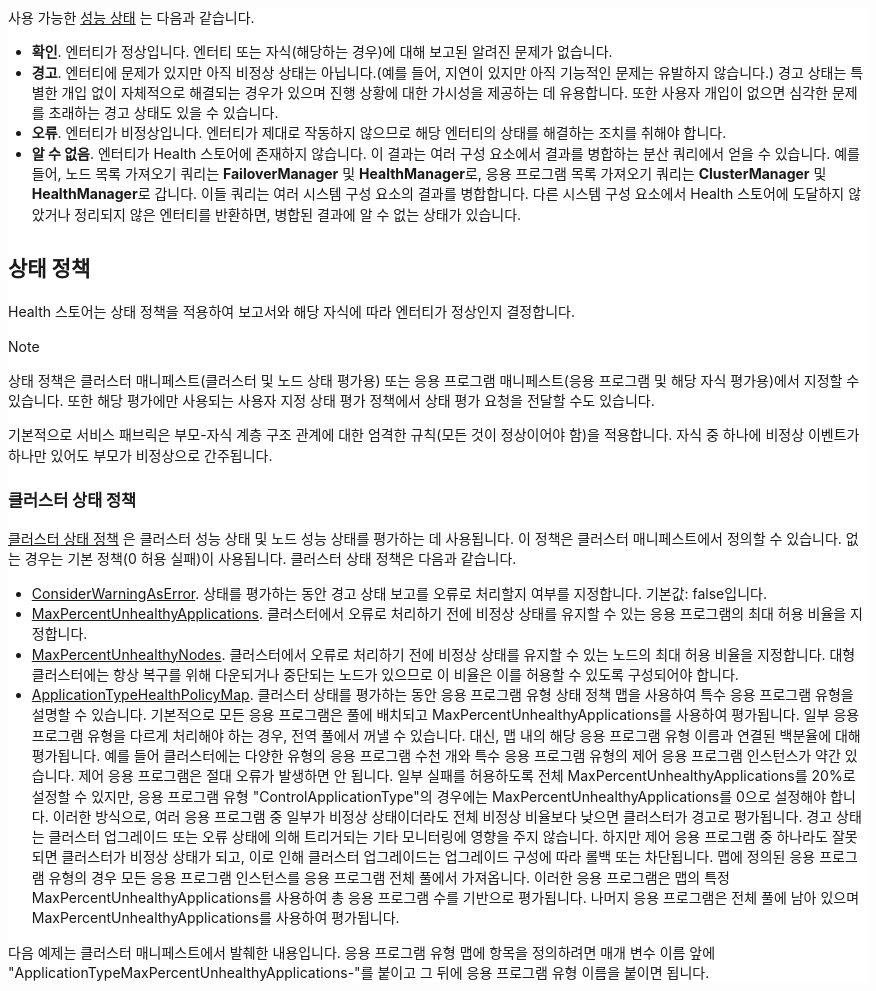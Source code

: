 사용 가능한 [성능 상태](https://msdn.microsoft.com/library/azure/system.fabric.health.healthstate) 는 다음과 같습니다.

* **확인**. 엔터티가 정상입니다. 엔터티 또는 자식(해당하는 경우)에 대해 보고된 알려진 문제가 없습니다.
* **경고**. 엔터티에 문제가 있지만 아직 비정상 상태는 아닙니다.(예를 들어, 지연이 있지만 아직 기능적인 문제는 유발하지 않습니다.) 경고 상태는 특별한 개입 없이 자체적으로 해결되는 경우가 있으며 진행 상황에 대한 가시성을 제공하는 데 유용합니다. 또한 사용자 개입이 없으면 심각한 문제를 초래하는 경고 상태도 있을 수 있습니다.
* **오류**. 엔터티가 비정상입니다. 엔터티가 제대로 작동하지 않으므로 해당 엔터티의 상태를 해결하는 조치를 취해야 합니다.
* **알 수 없음**. 엔터티가 Health 스토어에 존재하지 않습니다. 이 결과는 여러 구성 요소에서 결과를 병합하는 분산 쿼리에서 얻을 수 있습니다. 예를 들어, 노드 목록 가져오기 쿼리는 **FailoverManager** 및 **HealthManager**로, 응용 프로그램 목록 가져오기 쿼리는 **ClusterManager** 및 **HealthManager**로 갑니다. 이들 쿼리는 여러 시스템 구성 요소의 결과를 병합합니다. 다른 시스템 구성 요소에서 Health 스토어에 도달하지 않았거나 정리되지 않은 엔터티를 반환하면, 병합된 결과에 알 수 없는 상태가 있습니다.

## <a name="health-policies"></a>상태 정책
Health 스토어는 상태 정책을 적용하여 보고서와 해당 자식에 따라 엔터티가 정상인지 결정합니다.

> [!NOTE]
> 상태 정책은 클러스터 매니페스트(클러스터 및 노드 상태 평가용) 또는 응용 프로그램 매니페스트(응용 프로그램 및 해당 자식 평가용)에서 지정할 수 있습니다. 또한 해당 평가에만 사용되는 사용자 지정 상태 평가 정책에서 상태 평가 요청을 전달할 수도 있습니다.
> 
> 

기본적으로 서비스 패브릭은 부모-자식 계층 구조 관계에 대한 엄격한 규칙(모든 것이 정상이어야 함)을 적용합니다. 자식 중 하나에 비정상 이벤트가 하나만 있어도 부모가 비정상으로 간주됩니다.

### <a name="cluster-health-policy"></a>클러스터 상태 정책
[클러스터 상태 정책](https://msdn.microsoft.com/library/azure/system.fabric.health.clusterhealthpolicy.aspx) 은 클러스터 성능 상태 및 노드 성능 상태를 평가하는 데 사용됩니다. 이 정책은 클러스터 매니페스트에서 정의할 수 있습니다. 없는 경우는 기본 정책(0 허용 실패)이 사용됩니다.
클러스터 상태 정책은 다음과 같습니다.

* [ConsiderWarningAsError](https://msdn.microsoft.com/library/azure/system.fabric.health.clusterhealthpolicy.considerwarningaserror.aspx). 상태를 평가하는 동안 경고 상태 보고를 오류로 처리할지 여부를 지정합니다. 기본값: false입니다.
* [MaxPercentUnhealthyApplications](https://msdn.microsoft.com/library/azure/system.fabric.health.clusterhealthpolicy.maxpercentunhealthyapplications.aspx). 클러스터에서 오류로 처리하기 전에 비정상 상태를 유지할 수 있는 응용 프로그램의 최대 허용 비율을 지정합니다.
* [MaxPercentUnhealthyNodes](https://msdn.microsoft.com/library/azure/system.fabric.health.clusterhealthpolicy.maxpercentunhealthynodes.aspx). 클러스터에서 오류로 처리하기 전에 비정상 상태를 유지할 수 있는 노드의 최대 허용 비율을 지정합니다. 대형 클러스터에는 항상 복구를 위해 다운되거나 중단되는 노드가 있으므로 이 비율은 이를 허용할 수 있도록 구성되어야 합니다.
* [ApplicationTypeHealthPolicyMap](https://msdn.microsoft.com/library/azure/system.fabric.health.clusterhealthpolicy.applicationtypehealthpolicymap.aspx). 클러스터 상태를 평가하는 동안 응용 프로그램 유형 상태 정책 맵을 사용하여 특수 응용 프로그램 유형을 설명할 수 있습니다. 기본적으로 모든 응용 프로그램은 풀에 배치되고 MaxPercentUnhealthyApplications를 사용하여 평가됩니다. 일부 응용 프로그램 유형을 다르게 처리해야 하는 경우, 전역 풀에서 꺼낼 수 있습니다. 대신, 맵 내의 해당 응용 프로그램 유형 이름과 연결된 백분율에 대해 평가됩니다. 예를 들어 클러스터에는 다양한 유형의 응용 프로그램 수천 개와 특수 응용 프로그램 유형의 제어 응용 프로그램 인스턴스가 약간 있습니다. 제어 응용 프로그램은 절대 오류가 발생하면 안 됩니다. 일부 실패를 허용하도록 전체 MaxPercentUnhealthyApplications를 20%로 설정할 수 있지만, 응용 프로그램 유형 "ControlApplicationType"의 경우에는 MaxPercentUnhealthyApplications를 0으로 설정해야 합니다. 이러한 방식으로, 여러 응용 프로그램 중 일부가 비정상 상태이더라도 전체 비정상 비율보다 낮으면 클러스터가 경고로 평가됩니다. 경고 상태는 클러스터 업그레이드 또는 오류 상태에 의해 트리거되는 기타 모니터링에 영향을 주지 않습니다. 하지만 제어 응용 프로그램 중 하나라도 잘못되면 클러스터가 비정상 상태가 되고, 이로 인해 클러스터 업그레이드는 업그레이드 구성에 따라 롤백 또는 차단됩니다.
  맵에 정의된 응용 프로그램 유형의 경우 모든 응용 프로그램 인스턴스를 응용 프로그램 전체 풀에서 가져옵니다. 이러한 응용 프로그램은 맵의 특정 MaxPercentUnhealthyApplications를 사용하여 총 응용 프로그램 수를 기반으로 평가됩니다. 나머지 응용 프로그램은 전체 풀에 남아 있으며 MaxPercentUnhealthyApplications를 사용하여 평가됩니다.

다음 예제는 클러스터 매니페스트에서 발췌한 내용입니다. 응용 프로그램 유형 맵에 항목을 정의하려면 매개 변수 이름 앞에 "ApplicationTypeMaxPercentUnhealthyApplications-"를 붙이고 그 뒤에 응용 프로그램 유형 이름을 붙이면 됩니다.


[1]: ./media/service-fabric-health-introduction/servicefabric-health-hierarchy.png
[2]: ./media/service-fabric-health-introduction/servicefabric-health-report-eval-error.png
[3]: ./media/service-fabric-health-introduction/servicefabric-health-report-eval-warning.png
[4]: ./media/service-fabric-health-introduction/servicefabric-health-hierarchy-eval.png